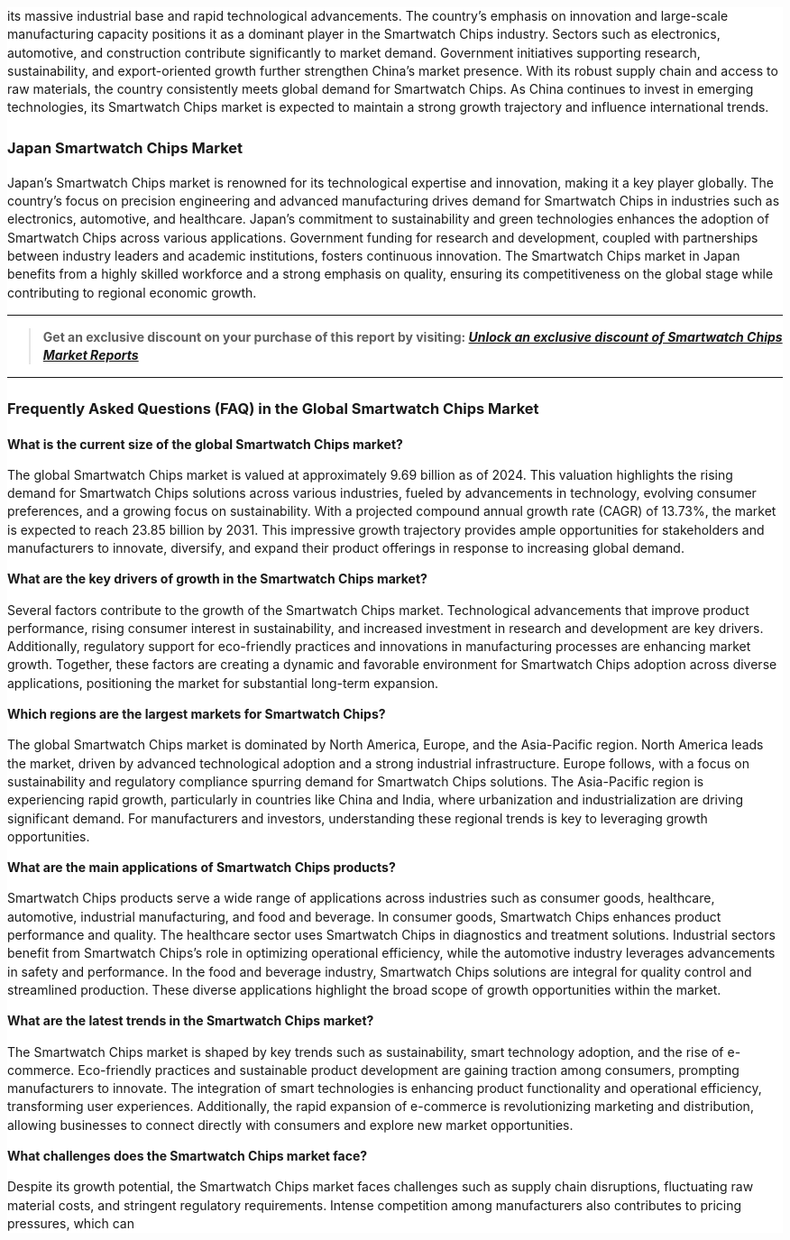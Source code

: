 its massive industrial base and rapid technological advancements. The country&rsquo;s emphasis on innovation and large-scale manufacturing capacity positions it as a dominant player in the Smartwatch Chips industry. Sectors such as electronics, automotive, and construction contribute significantly to market demand. Government initiatives supporting research, sustainability, and export-oriented growth further strengthen China&rsquo;s market presence. With its robust supply chain and access to raw materials, the country consistently meets global demand for Smartwatch Chips. As China continues to invest in emerging technologies, its Smartwatch Chips market is expected to maintain a strong growth trajectory and influence international trends.</p><h3>Japan Smartwatch Chips Market</h3><p>Japan&rsquo;s Smartwatch Chips market is renowned for its technological expertise and innovation, making it a key player globally. The country&rsquo;s focus on precision engineering and advanced manufacturing drives demand for Smartwatch Chips in industries such as electronics, automotive, and healthcare. Japan&rsquo;s commitment to sustainability and green technologies enhances the adoption of Smartwatch Chips across various applications. Government funding for research and development, coupled with partnerships between industry leaders and academic institutions, fosters continuous innovation. The Smartwatch Chips market in Japan benefits from a highly skilled workforce and a strong emphasis on quality, ensuring its competitiveness on the global stage while contributing to regional economic growth.</p><hr /><blockquote><p><strong>Get an exclusive discount on your purchase of this report by visiting: <em><a href="://marketresearchpulse.com/ask-for-discount/4110?utm_source=Github&amp;utm_medium=023">Unlock an exclusive discount of Smartwatch Chips Market Reports</a></em>&nbsp;</strong></p></blockquote><hr /><h3>Frequently Asked Questions (FAQ) in the Global Smartwatch Chips Market</h3><p><strong>What is the current size of the global Smartwatch Chips market?</strong></p><p>The global Smartwatch Chips market is valued at approximately 9.69 billion as of 2024. This valuation highlights the rising demand for Smartwatch Chips solutions across various industries, fueled by advancements in technology, evolving consumer preferences, and a growing focus on sustainability. With a projected compound annual growth rate (CAGR) of 13.73%, the market is expected to reach 23.85 billion by 2031. This impressive growth trajectory provides ample opportunities for stakeholders and manufacturers to innovate, diversify, and expand their product offerings in response to increasing global demand.</p><p><strong>What are the key drivers of growth in the Smartwatch Chips market?</strong></p><p>Several factors contribute to the growth of the Smartwatch Chips market. Technological advancements that improve product performance, rising consumer interest in sustainability, and increased investment in research and development are key drivers. Additionally, regulatory support for eco-friendly practices and innovations in manufacturing processes are enhancing market growth. Together, these factors are creating a dynamic and favorable environment for Smartwatch Chips adoption across diverse applications, positioning the market for substantial long-term expansion.</p><p><strong>Which regions are the largest markets for Smartwatch Chips?</strong></p><p>The global Smartwatch Chips market is dominated by North America, Europe, and the Asia-Pacific region. North America leads the market, driven by advanced technological adoption and a strong industrial infrastructure. Europe follows, with a focus on sustainability and regulatory compliance spurring demand for Smartwatch Chips solutions. The Asia-Pacific region is experiencing rapid growth, particularly in countries like China and India, where urbanization and industrialization are driving significant demand. For manufacturers and investors, understanding these regional trends is key to leveraging growth opportunities.</p><p><strong>What are the main applications of Smartwatch Chips products?</strong></p><p>Smartwatch Chips products serve a wide range of applications across industries such as consumer goods, healthcare, automotive, industrial manufacturing, and food and beverage. In consumer goods, Smartwatch Chips enhances product performance and quality. The healthcare sector uses Smartwatch Chips in diagnostics and treatment solutions. Industrial sectors benefit from Smartwatch Chips&rsquo;s role in optimizing operational efficiency, while the automotive industry leverages advancements in safety and performance. In the food and beverage industry, Smartwatch Chips solutions are integral for quality control and streamlined production. These diverse applications highlight the broad scope of growth opportunities within the market.</p><p><strong>What are the latest trends in the Smartwatch Chips market?</strong></p><p>The Smartwatch Chips market is shaped by key trends such as sustainability, smart technology adoption, and the rise of e-commerce. Eco-friendly practices and sustainable product development are gaining traction among consumers, prompting manufacturers to innovate. The integration of smart technologies is enhancing product functionality and operational efficiency, transforming user experiences. Additionally, the rapid expansion of e-commerce is revolutionizing marketing and distribution, allowing businesses to connect directly with consumers and explore new market opportunities.</p><p><strong>What challenges does the Smartwatch Chips market face?</strong></p><p>Despite its growth potential, the Smartwatch Chips market faces challenges such as supply chain disruptions, fluctuating raw material costs, and stringent regulatory requirements. Intense competition among manufacturers also contributes to pricing pressures, which can